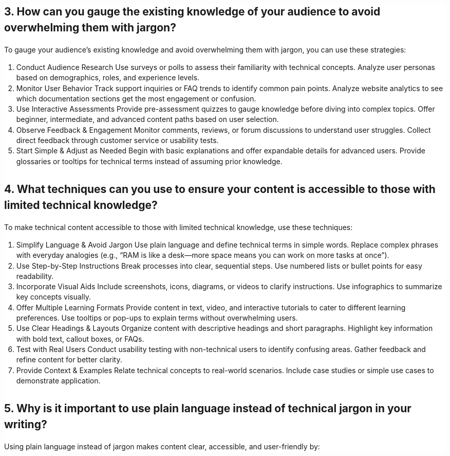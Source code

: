 ## 3. How can you gauge the existing knowledge of your audience to avoid overwhelming them with jargon?
To gauge your audience’s existing knowledge and avoid overwhelming them with jargon, you can use these strategies:

1. Conduct Audience Research
Use surveys or polls to assess their familiarity with technical concepts.
Analyze user personas based on demographics, roles, and experience levels.
2. Monitor User Behavior
Track support inquiries or FAQ trends to identify common pain points.
Analyze website analytics to see which documentation sections get the most engagement or confusion.
3. Use Interactive Assessments
Provide pre-assessment quizzes to gauge knowledge before diving into complex topics.
Offer beginner, intermediate, and advanced content paths based on user selection.
4. Observe Feedback & Engagement
Monitor comments, reviews, or forum discussions to understand user struggles.
Collect direct feedback through customer service or usability tests.
5. Start Simple & Adjust as Needed
Begin with basic explanations and offer expandable details for advanced users.
Provide glossaries or tooltips for technical terms instead of assuming prior knowledge.

## 4. What techniques can you use to ensure your content is accessible to those with limited technical knowledge?
To make technical content accessible to those with limited technical knowledge, use these techniques:

1. Simplify Language & Avoid Jargon
Use plain language and define technical terms in simple words.
Replace complex phrases with everyday analogies (e.g., “RAM is like a desk—more space means you can work on more tasks at once”).
2. Use Step-by-Step Instructions
Break processes into clear, sequential steps.
Use numbered lists or bullet points for easy readability.
3. Incorporate Visual Aids
Include screenshots, icons, diagrams, or videos to clarify instructions.
Use infographics to summarize key concepts visually.
4. Offer Multiple Learning Formats
Provide content in text, video, and interactive tutorials to cater to different learning preferences.
Use tooltips or pop-ups to explain terms without overwhelming users.
5. Use Clear Headings & Layouts
Organize content with descriptive headings and short paragraphs.
Highlight key information with bold text, callout boxes, or FAQs.
6. Test with Real Users
Conduct usability testing with non-technical users to identify confusing areas.
Gather feedback and refine content for better clarity.
7. Provide Context & Examples
Relate technical concepts to real-world scenarios.
Include case studies or simple use cases to demonstrate application.

## 5. Why is it important to use plain language instead of technical jargon in your writing?
Using plain language instead of jargon makes content clear, accessible, and user-friendly by:

